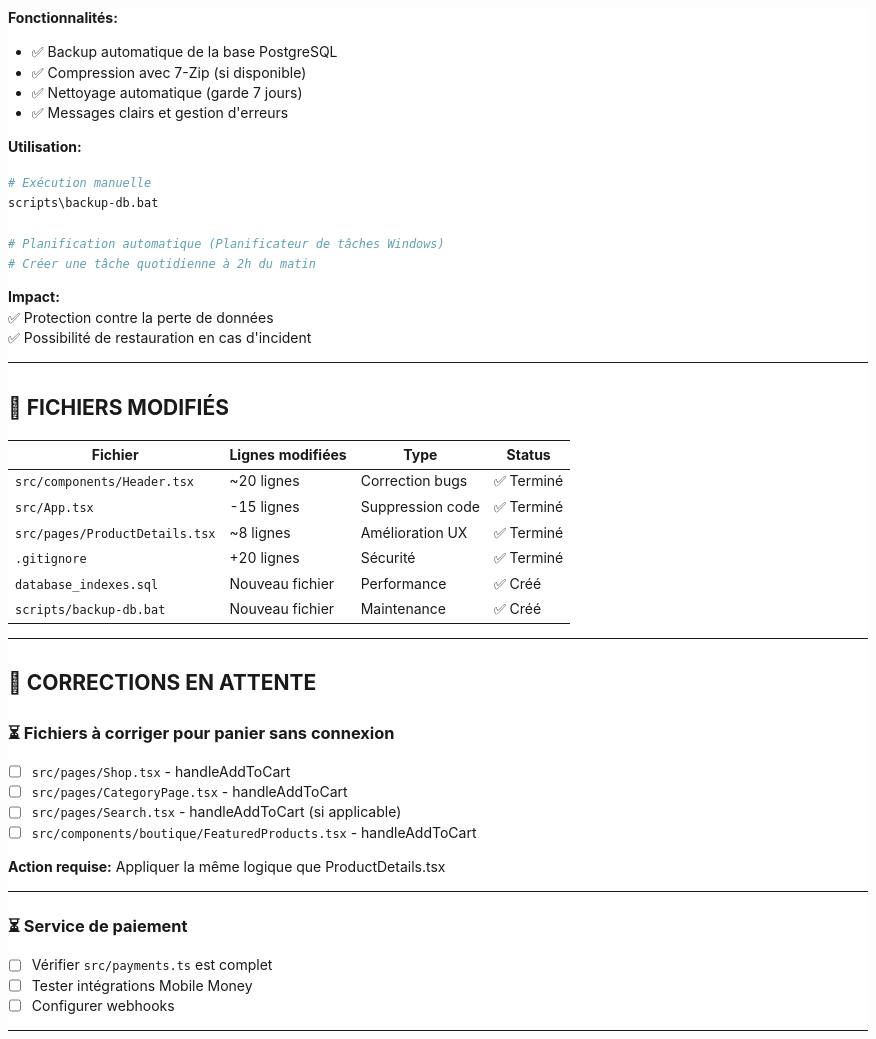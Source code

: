 **Fonctionnalités:**
- ✅ Backup automatique de la base PostgreSQL
- ✅ Compression avec 7-Zip (si disponible)
- ✅ Nettoyage automatique (garde 7 jours)
- ✅ Messages clairs et gestion d'erreurs

**Utilisation:**
```bash
# Exécution manuelle
scripts\backup-db.bat

# Planification automatique (Planificateur de tâches Windows)
# Créer une tâche quotidienne à 2h du matin
```

**Impact:**  
✅ Protection contre la perte de données  
✅ Possibilité de restauration en cas d'incident

---

## 📝 FICHIERS MODIFIÉS

| Fichier | Lignes modifiées | Type | Status |
|---------|------------------|------|--------|
| `src/components/Header.tsx` | ~20 lignes | Correction bugs | ✅ Terminé |
| `src/App.tsx` | -15 lignes | Suppression code | ✅ Terminé |
| `src/pages/ProductDetails.tsx` | ~8 lignes | Amélioration UX | ✅ Terminé |
| `.gitignore` | +20 lignes | Sécurité | ✅ Terminé |
| `database_indexes.sql` | Nouveau fichier | Performance | ✅ Créé |
| `scripts/backup-db.bat` | Nouveau fichier | Maintenance | ✅ Créé |

---

## 🚧 CORRECTIONS EN ATTENTE

### ⏳ Fichiers à corriger pour panier sans connexion
- [ ] `src/pages/Shop.tsx` - handleAddToCart
- [ ] `src/pages/CategoryPage.tsx` - handleAddToCart
- [ ] `src/pages/Search.tsx` - handleAddToCart (si applicable)
- [ ] `src/components/boutique/FeaturedProducts.tsx` - handleAddToCart

**Action requise:** Appliquer la même logique que ProductDetails.tsx

---

### ⏳ Service de paiement
- [ ] Vérifier `src/payments.ts` est complet
- [ ] Tester intégrations Mobile Money
- [ ] Configurer webhooks

---